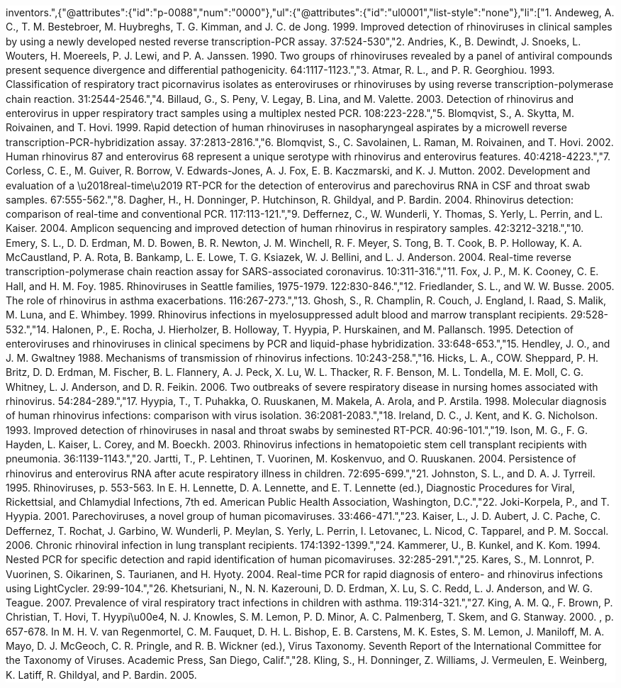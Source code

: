 inventors.",{"@attributes":{"id":"p-0088","num":"0000"},"ul":{"@attributes":{"id":"ul0001","list-style":"none"},"li":["1. Andeweg, A. C., T. M. Bestebroer, M. Huybreghs, T. G. Kimman, and J. C. de Jong. 1999. Improved detection of rhinoviruses in clinical samples by using a newly developed nested reverse transcription-PCR assay. 37:524-530","2. Andries, K., B. Dewindt, J. Snoeks, L. Wouters, H. Moereels, P. J. Lewi, and P. A. Janssen. 1990. Two groups of rhinoviruses revealed by a panel of antiviral compounds present sequence divergence and differential pathogenicity. 64:1117-1123.","3. Atmar, R. L., and P. R. Georghiou. 1993. Classification of respiratory tract picornavirus isolates as enteroviruses or rhinoviruses by using reverse transcription-polymerase chain reaction. 31:2544-2546.","4. Billaud, G., S. Peny, V. Legay, B. Lina, and M. Valette. 2003. Detection of rhinovirus and enterovirus in upper respiratory tract samples using a multiplex nested PCR. 108:223-228.","5. Blomqvist, S., A. Skytta, M. Roivainen, and T. Hovi. 1999. Rapid detection of human rhinoviruses in nasopharyngeal aspirates by a microwell reverse transcription-PCR-hybridization assay. 37:2813-2816.","6. Blomqvist, S., C. Savolainen, L. Raman, M. Roivainen, and T. Hovi. 2002. Human rhinovirus 87 and enterovirus 68 represent a unique serotype with rhinovirus and enterovirus features. 40:4218-4223.","7. Corless, C. E., M. Guiver, R. Borrow, V. Edwards-Jones, A. J. Fox, E. B. Kaczmarski, and K. J. Mutton. 2002. Development and evaluation of a \u2018real-time\u2019 RT-PCR for the detection of enterovirus and parechovirus RNA in CSF and throat swab samples. 67:555-562.","8. Dagher, H., H. Donninger, P. Hutchinson, R. Ghildyal, and P. Bardin. 2004. Rhinovirus detection: comparison of real-time and conventional PCR. 117:113-121.","9. Deffernez, C., W. Wunderli, Y. Thomas, S. Yerly, L. Perrin, and L. Kaiser. 2004. Amplicon sequencing and improved detection of human rhinovirus in respiratory samples. 42:3212-3218.","10. Emery, S. L., D. D. Erdman, M. D. Bowen, B. R. Newton, J. M. Winchell, R. F. Meyer, S. Tong, B. T. Cook, B. P. Holloway, K. A. McCaustland, P. A. Rota, B. Bankamp, L. E. Lowe, T. G. Ksiazek, W. J. Bellini, and L. J. Anderson. 2004. Real-time reverse transcription-polymerase chain reaction assay for SARS-associated coronavirus. 10:311-316.","11. Fox, J. P., M. K. Cooney, C. E. Hall, and H. M. Foy. 1985. Rhinoviruses in Seattle families, 1975-1979. 122:830-846.","12. Friedlander, S. L., and W. W. Busse. 2005. The role of rhinovirus in asthma exacerbations. 116:267-273.","13. Ghosh, S., R. Champlin, R. Couch, J. England, I. Raad, S. Malik, M. Luna, and E. Whimbey. 1999. Rhinovirus infections in myelosuppressed adult blood and marrow transplant recipients. 29:528-532.","14. Halonen, P., E. Rocha, J. Hierholzer, B. Holloway, T. Hyypia, P. Hurskainen, and M. Pallansch. 1995. Detection of enteroviruses and rhinoviruses in clinical specimens by PCR and liquid-phase hybridization. 33:648-653.","15. Hendley, J. O., and J. M. Gwaltney 1988. Mechanisms of transmission of rhinovirus infections. 10:243-258.","16. Hicks, L. A., COW. Sheppard, P. H. Britz, D. D. Erdman, M. Fischer, B. L. Flannery, A. J. Peck, X. Lu, W. L. Thacker, R. F. Benson, M. L. Tondella, M. E. Moll, C. G. Whitney, L. J. Anderson, and D. R. Feikin. 2006. Two outbreaks of severe respiratory disease in nursing homes associated with rhinovirus. 54:284-289.","17. Hyypia, T., T. Puhakka, O. Ruuskanen, M. Makela, A. Arola, and P. Arstila. 1998. Molecular diagnosis of human rhinovirus infections: comparison with virus isolation. 36:2081-2083.","18. Ireland, D. C., J. Kent, and K. G. Nicholson. 1993. Improved detection of rhinoviruses in nasal and throat swabs by seminested RT-PCR. 40:96-101.","19. Ison, M. G., F. G. Hayden, L. Kaiser, L. Corey, and M. Boeckh. 2003. Rhinovirus infections in hematopoietic stem cell transplant recipients with pneumonia. 36:1139-1143.","20. Jartti, T., P. Lehtinen, T. Vuorinen, M. Koskenvuo, and O. Ruuskanen. 2004. Persistence of rhinovirus and enterovirus RNA after acute respiratory illness in children. 72:695-699.","21. Johnston, S. L., and D. A. J. Tyrreil. 1995. Rhinoviruses, p. 553-563. In E. H. Lennette, D. A. Lennette, and E. T. Lennette (ed.), Diagnostic Procedures for Viral, Rickettsial, and Chlamydial Infections, 7th ed. American Public Health Association, Washington, D.C.","22. Joki-Korpela, P., and T. Hyypia. 2001. Parechoviruses, a novel group of human picomaviruses. 33:466-471.","23. Kaiser, L., J. D. Aubert, J. C. Pache, C. Deffernez, T. Rochat, J. Garbino, W. Wunderli, P. Meylan, S. Yerly, L. Perrin, I. Letovanec, L. Nicod, C. Tapparel, and P. M. Soccal. 2006. Chronic rhinoviral infection in lung transplant recipients. 174:1392-1399.","24. Kammerer, U., B. Kunkel, and K. Kom. 1994. Nested PCR for specific detection and rapid identification of human picomaviruses. 32:285-291.","25. Kares, S., M. Lonnrot, P. Vuorinen, S. Oikarinen, S. Taurianen, and H. Hyoty. 2004. Real-time PCR for rapid diagnosis of entero- and rhinovirus infections using LightCycler. 29:99-104.","26. Khetsuriani, N., N. N. Kazerouni, D. D. Erdman, X. Lu, S. C. Redd, L. J. Anderson, and W. G. Teague. 2007. Prevalence of viral respiratory tract infections in children with asthma. 119:314-321.","27. King, A. M. Q., F. Brown, P. Christian, T. Hovi, T. Hyypi\u00e4, N. J. Knowles, S. M. Lemon, P. D. Minor, A. C. Palmenberg, T. Skem, and G. Stanway. 2000. , p. 657-678. In M. H. V. van Regenmortel, C. M. Fauquet, D. H. L. Bishop, E. B. Carstens, M. K. Estes, S. M. Lemon, J. Maniloff, M. A. Mayo, D. J. McGeoch, C. R. Pringle, and R. B. Wickner (ed.), Virus Taxonomy. Seventh Report of the International Committee for the Taxonomy of Viruses. Academic Press, San Diego, Calif.","28. Kling, S., H. Donninger, Z. Williams, J. Vermeulen, E. Weinberg, K. Latiff, R. Ghildyal, and P. Bardin. 2005.